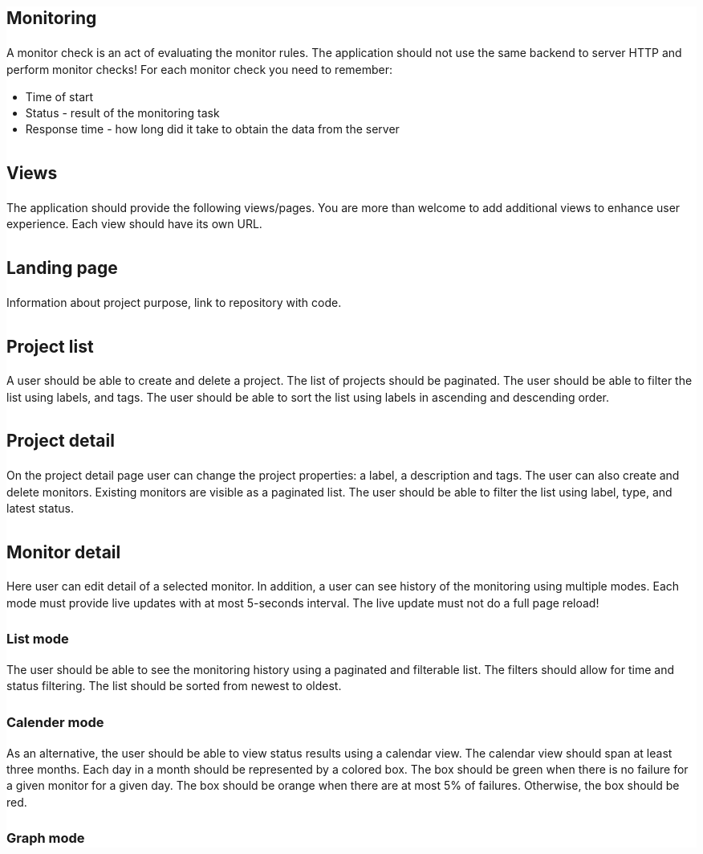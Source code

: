 ## Monitoring

A monitor check is an act of evaluating the monitor rules. The application should not use the same backend to server HTTP and perform monitor checks! For each monitor check you need to remember:

-   Time of start
-   Status - result of the monitoring task
-   Response time - how long did it take to obtain the data from the server

## Views

The application should provide the following views/pages. You are more than welcome to add additional views to enhance user experience. Each view should have its own URL.

## Landing page

Information about project purpose, link to repository with code.

## Project list

A user should be able to create and delete a project. The list of projects should be paginated. The user should be able to filter the list using labels, and tags. The user should be able to sort the list using labels in ascending and descending order.

## Project detail

On the project detail page user can change the project properties: a label, a description and tags. The user can also create and delete monitors. Existing monitors are visible as a paginated list. The user should be able to filter the list using label, type, and latest status.

## Monitor detail

Here user can edit detail of a selected monitor. In addition, a user can see history of the monitoring using multiple modes. Each mode must provide live updates with at most 5-seconds interval. The live update must not do a full page reload!

### List mode

The user should be able to see the monitoring history using a paginated and filterable list. The filters should allow for time and status filtering. The list should be sorted from newest to oldest.

### Calender mode

As an alternative, the user should be able to view status results using a calendar view. The calendar view should span at least three months. Each day in a month should be represented by a colored box. The box should be green when there is no failure for a given monitor for a given day. The box should be orange when there are at most 5% of failures. Otherwise, the box should be red.

### Graph mode
